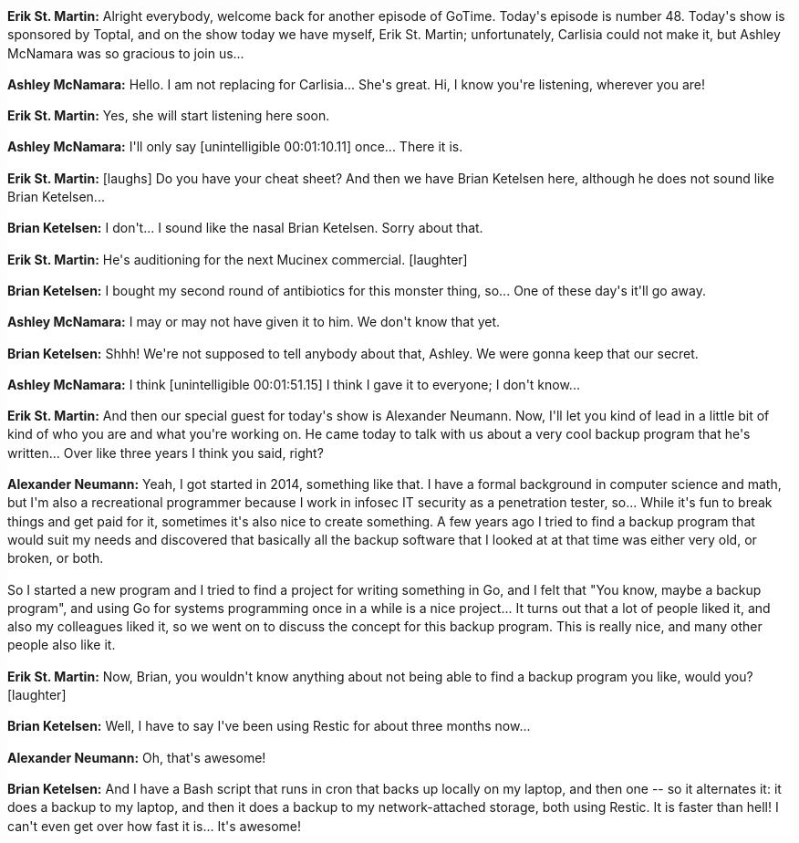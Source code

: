 **Erik St. Martin:** Alright everybody, welcome back for another episode of GoTime. Today's episode is number 48. Today's show is sponsored by Toptal, and on the show today we have myself, Erik St. Martin; unfortunately, Carlisia could not make it, but Ashley McNamara was so gracious to join us...

**Ashley McNamara:** Hello. I am not replacing for Carlisia... She's great. Hi, I know you're listening, wherever you are!

**Erik St. Martin:** Yes, she will start listening here soon.

**Ashley McNamara:** I'll only say \[unintelligible 00:01:10.11\] once... There it is.

**Erik St. Martin:** \[laughs\] Do you have your cheat sheet? And then we have Brian Ketelsen here, although he does not sound like Brian Ketelsen...

**Brian Ketelsen:** I don't... I sound like the nasal Brian Ketelsen. Sorry about that.

**Erik St. Martin:** He's auditioning for the next Mucinex commercial. \[laughter\]

**Brian Ketelsen:** I bought my second round of antibiotics for this monster thing, so... One of these day's it'll go away.

**Ashley McNamara:** I may or may not have given it to him. We don't know that yet.

**Brian Ketelsen:** Shhh! We're not supposed to tell anybody about that, Ashley. We were gonna keep that our secret.

**Ashley McNamara:** I think \[unintelligible 00:01:51.15\] I think I gave it to everyone; I don't know...

**Erik St. Martin:** And then our special guest for today's show is Alexander Neumann. Now, I'll let you kind of lead in a little bit of kind of who you are and what you're working on. He came today to talk with us about a very cool backup program that he's written... Over like three years I think you said, right?

**Alexander Neumann:** Yeah, I got started in 2014, something like that. I have a formal background in computer science and math, but I'm also a recreational programmer because I work in infosec IT security as a penetration tester, so... While it's fun to break things and get paid for it, sometimes it's also nice to create something. A few years ago I tried to find a backup program that would suit my needs and discovered that basically all the backup software that I looked at at that time was either very old, or broken, or both.

So I started a new program and I tried to find a project for writing something in Go, and I felt that "You know, maybe a backup program", and using Go for systems programming once in a while is a nice project... It turns out that a lot of people liked it, and also my colleagues liked it, so we went on to discuss the concept for this backup program. This is really nice, and many other people also like it.

**Erik St. Martin:** Now, Brian, you wouldn't know anything about not being able to find a backup program you like, would you? \[laughter\]

**Brian Ketelsen:** Well, I have to say I've been using Restic for about three months now...

**Alexander Neumann:** Oh, that's awesome!

**Brian Ketelsen:** And I have a Bash script that runs in cron that backs up locally on my laptop, and then one -- so it alternates it: it does a backup to my laptop, and then it does a backup to my network-attached storage, both using Restic. It is faster than hell! I can't even get over how fast it is... It's awesome!

